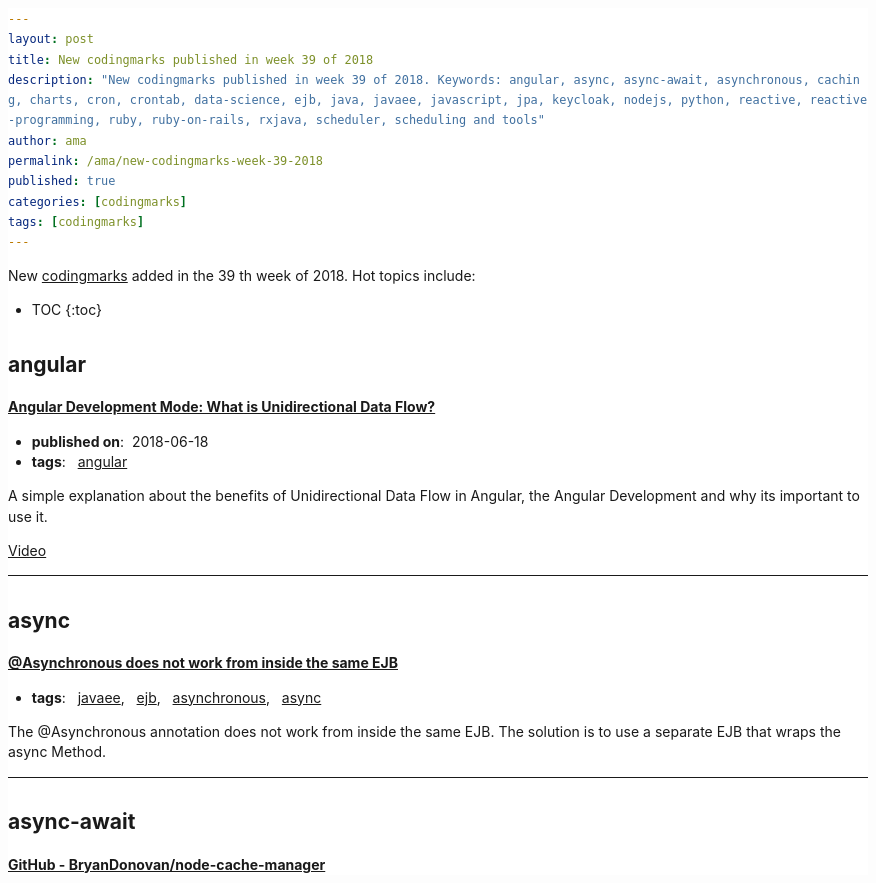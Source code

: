```yaml
---
layout: post
title: New codingmarks published in week 39 of 2018
description: "New codingmarks published in week 39 of 2018. Keywords: angular, async, async-await, asynchronous, caching, charts, cron, crontab, data-science, ejb, java, javaee, javascript, jpa, keycloak, nodejs, python, reactive, reactive-programming, ruby, ruby-on-rails, rxjava, scheduler, scheduling and tools"
author: ama
permalink: /ama/new-codingmarks-week-39-2018
published: true
categories: [codingmarks]
tags: [codingmarks]
---
```

New [codingmarks](https://www.codingmarks.org) added in the 39 th week of 2018. Hot topics include:

* TOC
{:toc} 



## angular 

**[Angular Development Mode: What is Unidirectional Data Flow?](https://blog.angular-university.io/angular-2-what-is-unidirectional-data-flow-development-mode/)**

  * <i class="fa fa-calendar"></i> **published on**: &nbsp;2018-06-18
  * **tags**: &nbsp; [angular](https://www.codingmarks.org/search?q=[angular])

A simple explanation about the benefits of Unidirectional Data Flow in Angular, the Angular Development and why its important to use it.

[Video](https://www.youtube.com/watch?time_continue=1&v=tzDU6lbheZE)

<hr>


## async 

**[@Asynchronous does not work from inside the same EJB](https://www.whitebyte.info/programming/java/asynchronous-does-not-work-from-inside-the-same-ejb)**

  * **tags**: &nbsp; [javaee](https://www.codingmarks.org/search?q=[javaee]), &nbsp; [ejb](https://www.codingmarks.org/search?q=[ejb]), &nbsp; [asynchronous](https://www.codingmarks.org/search?q=[asynchronous]), &nbsp; [async](https://www.codingmarks.org/search?q=[async])

The @Asynchronous annotation does not work from inside the same EJB. The solution is to use a separate EJB that wraps the async Method.

<hr>


## async-await 

**[GitHub - BryanDonovan/node-cache-manager](https://github.com/BryanDonovan/node-cache-manager)**
